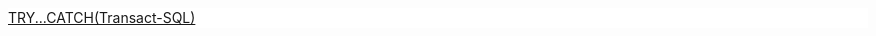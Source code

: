  [TRY...CATCH&#40;Transact-SQL&#41;](../../t-sql/language-elements/try-catch-transact-sql.md)  
  
  

